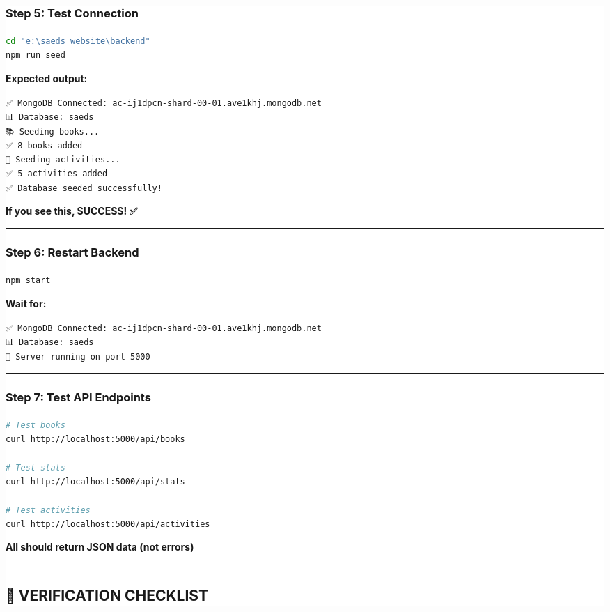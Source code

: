 
### Step 5: Test Connection

```bash
cd "e:\saeds website\backend"
npm run seed
```

**Expected output:**
```
✅ MongoDB Connected: ac-ij1dpcn-shard-00-01.ave1khj.mongodb.net
📊 Database: saeds
📚 Seeding books...
✅ 8 books added
🎯 Seeding activities...
✅ 5 activities added
✅ Database seeded successfully!
```

**If you see this, SUCCESS! ✅**

---

### Step 6: Restart Backend

```bash
npm start
```

**Wait for:**
```
✅ MongoDB Connected: ac-ij1dpcn-shard-00-01.ave1khj.mongodb.net
📊 Database: saeds
🚀 Server running on port 5000
```

---

### Step 7: Test API Endpoints

```bash
# Test books
curl http://localhost:5000/api/books

# Test stats
curl http://localhost:5000/api/stats

# Test activities
curl http://localhost:5000/api/activities
```

**All should return JSON data (not errors)**

---

## 🧪 VERIFICATION CHECKLIST
